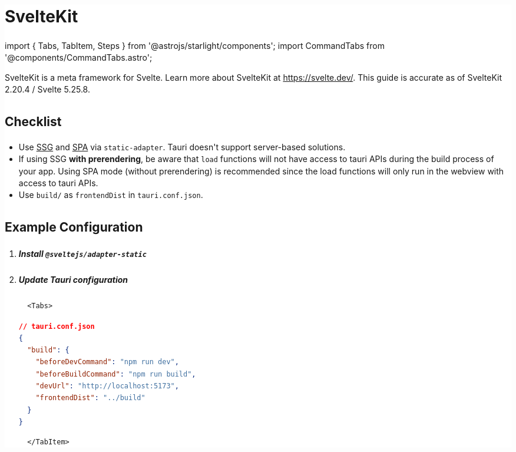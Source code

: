 </Steps>

# SvelteKit

import { Tabs, TabItem, Steps } from '@astrojs/starlight/components';
import CommandTabs from '@components/CommandTabs.astro';

SvelteKit is a meta framework for Svelte. Learn more about SvelteKit at https://svelte.dev/. This guide is accurate as of SvelteKit 2.20.4 / Svelte 5.25.8.

## Checklist

- Use [SSG](https://svelte.dev/docs/kit/adapter-static) and [SPA](https://svelte.dev/docs/kit/single-page-apps) via `static-adapter`. Tauri doesn't support server-based solutions.
- If using SSG **with prerendering**, be aware that `load` functions will not have access to tauri APIs during the build process of your app. Using SPA mode (without prerendering) is recommended since the load functions will only run in the webview with access to tauri APIs.
- Use `build/` as `frontendDist` in `tauri.conf.json`.

## Example Configuration

<Steps>

1.  ##### Install `@sveltejs/adapter-static`

    <CommandTabs
      npm="npm install --save-dev @sveltejs/adapter-static"
      yarn="yarn add -D @sveltejs/adapter-static"
      pnpm="pnpm add -D @sveltejs/adapter-static"
      deno="deno add -D npm:@sveltejs/adapter-static"
    />

1.  ##### Update Tauri configuration

          <Tabs>

      <TabItem label="npm">

    ```json
    // tauri.conf.json
    {
      "build": {
        "beforeDevCommand": "npm run dev",
        "beforeBuildCommand": "npm run build",
        "devUrl": "http://localhost:5173",
        "frontendDist": "../build"
      }
    }
    ```

          </TabItem>

    <TabItem label="yarn">

